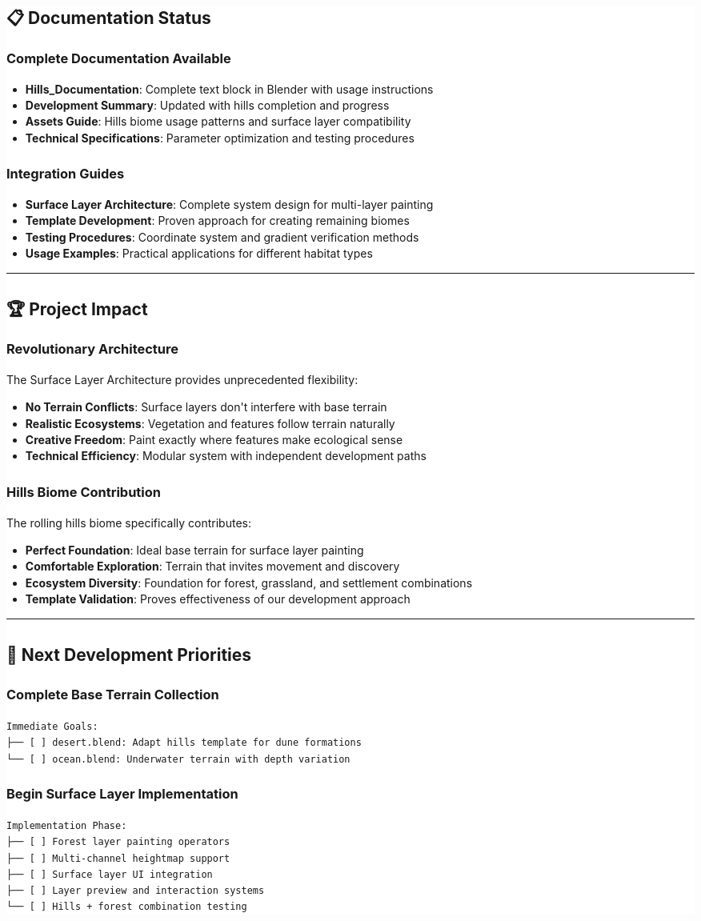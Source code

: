 
## 📋 Documentation Status

### **Complete Documentation Available**
- **Hills_Documentation**: Complete text block in Blender with usage instructions
- **Development Summary**: Updated with hills completion and progress
- **Assets Guide**: Hills biome usage patterns and surface layer compatibility
- **Technical Specifications**: Parameter optimization and testing procedures

### **Integration Guides**
- **Surface Layer Architecture**: Complete system design for multi-layer painting
- **Template Development**: Proven approach for creating remaining biomes
- **Testing Procedures**: Coordinate system and gradient verification methods
- **Usage Examples**: Practical applications for different habitat types

---

## 🏆 Project Impact

### **Revolutionary Architecture**
The Surface Layer Architecture provides unprecedented flexibility:
- **No Terrain Conflicts**: Surface layers don't interfere with base terrain
- **Realistic Ecosystems**: Vegetation and features follow terrain naturally
- **Creative Freedom**: Paint exactly where features make ecological sense
- **Technical Efficiency**: Modular system with independent development paths

### **Hills Biome Contribution**
The rolling hills biome specifically contributes:
- **Perfect Foundation**: Ideal base terrain for surface layer painting
- **Comfortable Exploration**: Terrain that invites movement and discovery
- **Ecosystem Diversity**: Foundation for forest, grassland, and settlement combinations
- **Template Validation**: Proves effectiveness of our development approach

---

## 🎯 Next Development Priorities

### **Complete Base Terrain Collection**
```
Immediate Goals:
├── [ ] desert.blend: Adapt hills template for dune formations
└── [ ] ocean.blend: Underwater terrain with depth variation
```

### **Begin Surface Layer Implementation**
```
Implementation Phase:
├── [ ] Forest layer painting operators
├── [ ] Multi-channel heightmap support  
├── [ ] Surface layer UI integration
├── [ ] Layer preview and interaction systems
└── [ ] Hills + forest combination testing
```
